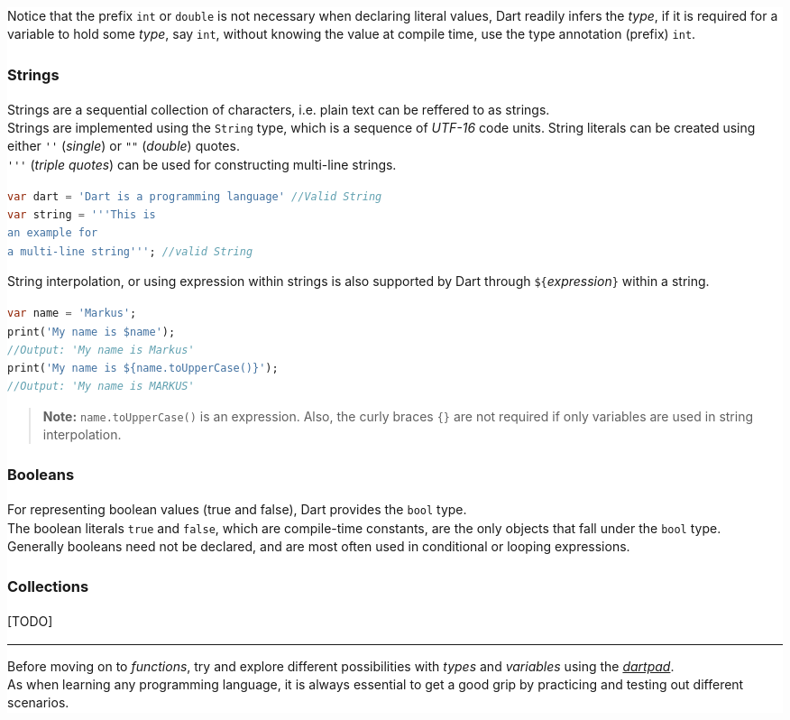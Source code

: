 Notice that the prefix `int` or `double` is not necessary when declaring literal values, Dart readily infers the *type*, if it is required for a variable to hold some *type*, say `int`, without knowing the value at compile time, use the type annotation (prefix) `int`.

### **Strings**

Strings are a sequential collection of characters, i.e. plain text can be reffered to as strings.  
Strings are implemented using the `String` type, which is a sequence of *UTF-16* code units. String literals can be created using either `''` (*single*) or `""` (*double*) quotes.  
`'''` (*triple quotes*) can be used for constructing multi-line strings.

```dart
var dart = 'Dart is a programming language' //Valid String
var string = '''This is
an example for
a multi-line string'''; //valid String
```

String interpolation, or using expression within strings is also supported by Dart through `${`*expression*`}` within a string.

```dart
var name = 'Markus';
print('My name is $name');
//Output: 'My name is Markus'
print('My name is ${name.toUpperCase()}');
//Output: 'My name is MARKUS'
```

> **Note:** `name.toUpperCase()` is an expression. Also, the curly braces `{}` are not required if only variables are used in string interpolation.

### **Booleans**

For representing boolean values (true and false), Dart provides the `bool` type.  
The boolean literals `true` and `false`, which are compile-time constants, are the only objects that fall under the `bool` type.  
Generally booleans need not be declared, and are most often used in conditional or looping expressions.

### **Collections**

[TODO]

***

Before moving on to *functions*, try and explore different possibilities with *types* and *variables* using the [*dartpad*][dartpad].  
As when learning any programming language, it is always essential to get a good grip by practicing and testing out different scenarios.

[class]: https://github.com/markus-dart/dart/blob/master/chapter_3
[dartpad]: https://dartpad.dev
